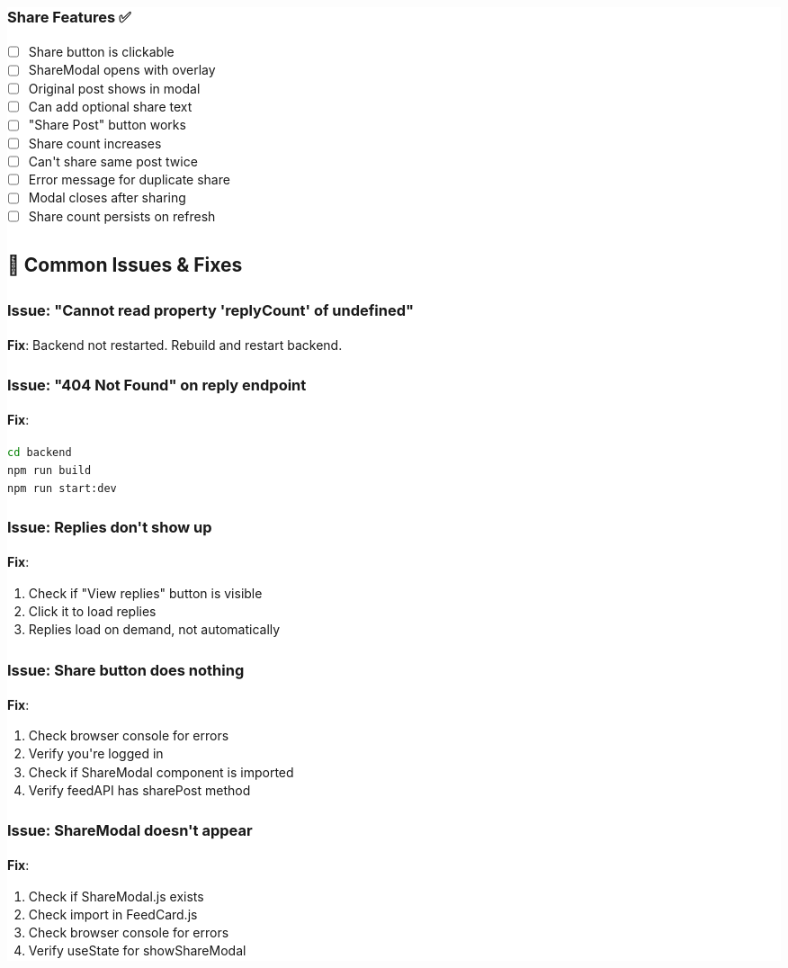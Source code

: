 ### Share Features ✅

- [ ] Share button is clickable
- [ ] ShareModal opens with overlay
- [ ] Original post shows in modal
- [ ] Can add optional share text
- [ ] "Share Post" button works
- [ ] Share count increases
- [ ] Can't share same post twice
- [ ] Error message for duplicate share
- [ ] Modal closes after sharing
- [ ] Share count persists on refresh

## 🐛 Common Issues & Fixes

### Issue: "Cannot read property 'replyCount' of undefined"

**Fix**: Backend not restarted. Rebuild and restart backend.

### Issue: "404 Not Found" on reply endpoint

**Fix**:

```bash
cd backend
npm run build
npm run start:dev
```

### Issue: Replies don't show up

**Fix**:

1. Check if "View replies" button is visible
2. Click it to load replies
3. Replies load on demand, not automatically

### Issue: Share button does nothing

**Fix**:

1. Check browser console for errors
2. Verify you're logged in
3. Check if ShareModal component is imported
4. Verify feedAPI has sharePost method

### Issue: ShareModal doesn't appear

**Fix**:

1. Check if ShareModal.js exists
2. Check import in FeedCard.js
3. Check browser console for errors
4. Verify useState for showShareModal
